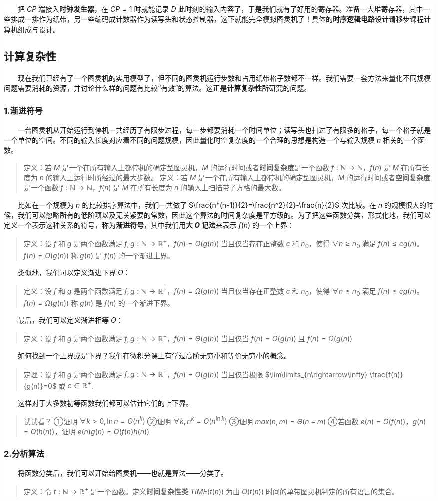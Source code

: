&emsp;&emsp;把 $CP$ 端接入**时钟发生器**，在 $CP=1$ 时就能记录 $D$ 此时刻的输入内容了，于是我们就有了好用的寄存器。准备一大堆寄存器，其中一些排成一排作为纸带，另一些编码成计数器作为读写头和状态控制器，这下就能完全模拟图灵机了！具体的**时序逻辑电路**设计请移步课程计算机组成与设计。

## 计算复杂性

&emsp;&emsp;现在我们已经有了一个图灵机的实用模型了，但不同的图灵机运行步数和占用纸带格子数都不一样。我们需要一套方法来量化不同规模问题需要消耗的资源，并讨论什么样的问题有比较“有效”的算法。这正是**计算复杂性**所研究的问题。

### 1.渐进符号

&emsp;&emsp;一台图灵机从开始运行到停机一共经历了有限步过程，每一步都要消耗一个时间单位；读写头也扫过了有限多的格子，每一个格子就是一个单位的空间。不同的输入长度对应着不同的问题规模，因此量化时空复杂度的一个合理的思想是构造一个与输入规模 $n$ 相关的一个函数。

>定义：若 $M$ 是一个在所有输入上都停机的确定型图灵机，$M$ 的运行时间或者**时间复杂度**是一个函数 $f:\mathbb{N}\rightarrow\mathbb{N}$，$f(n)$ 是 $M$ 在所有长度为 $n$ 的输入上运行时所经过的最大步数。
>定义：若 $M$ 是一个在所有输入上都停机的确定型图灵机，$M$ 的运行时间或者**空间复杂度**是一个函数 $f:\mathbb{N}\rightarrow\mathbb{N}$，$f(n)$ 是 $M$ 在所有长度为 $n$ 的输入上扫描带子方格的最大数。

&emsp;&emsp;比如在一个规模为 $n$ 的比较排序算法中，我们一共做了 $\frac{n*(n-1)}{2}=\frac{n^2}{2}-\frac{n}{2}$ 次比较。在 $n$ 的规模很大的时候，我们可以忽略所有的低阶项以及无关紧要的常数，因此这个算法的时间复杂度是平方级的。为了把这些函数分类，形式化地，我们可以定义一个表示这种关系的符号，称为**渐进符号**，其中我们用**大 $O$ 记法**来表示 $f(n)$ 的一个上界：

>定义：设 $f$ 和 $g$ 是两个函数满足 $f,g:\mathbb{N}\rightarrow \mathbb{R^+}$，$f(n)=O(g(n))$ 当且仅当存在正整数 $c$ 和 $n_0$，使得 $\forall n \geq n_0$ 满足 $f(n)\leq cg(n)$。
>$f(n)=O(g(n))$ 称 $g(n)$ 是 $f(n)$ 的一个渐进上界。

&emsp;&emsp;类似地，我们可以定义渐进下界 $\Omega$：

>定义：设 $f$ 和 $g$ 是两个函数满足 $f,g:\mathbb{N}\rightarrow \mathbb{R^+}$，$f(n)=\Omega(g(n))$ 当且仅当存在正整数 $c$ 和 $n_0$，使得 $\forall n \geq n_0$ 满足 $f(n)\geq cg(n)$。
>$f(n)=\Omega(g(n))$ 称 $g(n)$ 是 $f(n)$ 的一个渐进下界。

&emsp;&emsp;最后，我们可以定义渐进相等 $\Theta$：

>定义：设 $f$ 和 $g$ 是两个函数满足 $f,g:\mathbb{N}\rightarrow \mathbb{R^+}$，$f(n)=\Theta(g(n))$ 当且仅当 $f(n)=O(g(n))$ 且 $f(n)=\Omega(g(n))$

&emsp;&emsp;如何找到一个上界或是下界？我们在微积分课上有学过高阶无穷小和等价无穷小的概念。

>定理：设 $f$ 和 $g$ 是两个函数满足 $f,g:\mathbb{N}\rightarrow \mathbb{R^+}$，$f(n)=O(g(n))$ 当且仅当极限 $\lim\limits_{n\rightarrow\infty} \frac{f(n)}{g(n)}=0$ 或 $c\in \mathbb{R^+}$.

&emsp;&emsp;这样对于大多数初等函数我们都可以估计它们的上下界。

>试试看？
>①证明 $\forall k>0,\ln n = O(n^k)$
>②证明 $\forall k,n^k=O(n^{\ln k})$
>③证明 $max(n,m)=\Theta(n+m)$
>④若函数 $e(n)=O(f(n))$，$g(n)=O(h(n))$，证明 $e(n)g(n)=O(f(n)h(n))$

### 2.分析算法

&emsp;&emsp;将函数分类后，我们可以开始给图灵机——也就是算法——分类了。

>定义：令 $t:\mathbb{N}\rightarrow\mathbb{R^+}$ 是一个函数。定义**时间复杂性类** $TIME(t(n))$ 为由 $O(t(n))$ 时间的单带图灵机判定的所有语言的集合。
